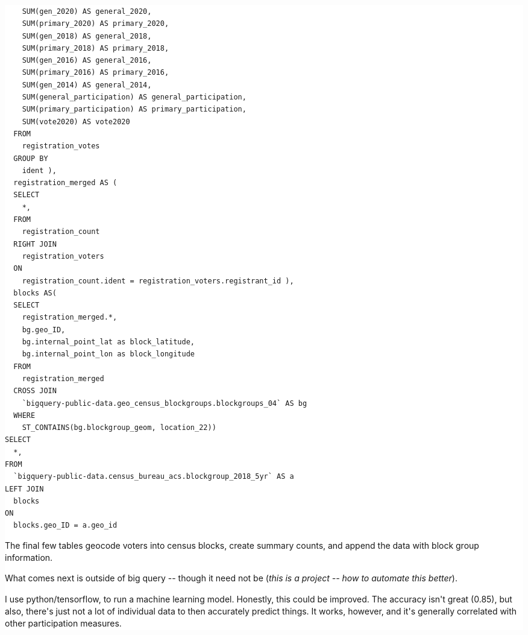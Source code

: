 ```
    SUM(gen_2020) AS general_2020,
    SUM(primary_2020) AS primary_2020,
    SUM(gen_2018) AS general_2018,
    SUM(primary_2018) AS primary_2018,
    SUM(gen_2016) AS general_2016,
    SUM(primary_2016) AS primary_2016,
    SUM(gen_2014) AS general_2014,
    SUM(general_participation) AS general_participation,
    SUM(primary_participation) AS primary_participation,
    SUM(vote2020) AS vote2020
  FROM
    registration_votes
  GROUP BY
    ident ),
  registration_merged AS (
  SELECT
    *,
  FROM
    registration_count
  RIGHT JOIN
    registration_voters
  ON
    registration_count.ident = registration_voters.registrant_id ),
  blocks AS(
  SELECT
    registration_merged.*,
    bg.geo_ID,
    bg.internal_point_lat as block_latitude,
    bg.internal_point_lon as block_longitude
  FROM
    registration_merged
  CROSS JOIN
    `bigquery-public-data.geo_census_blockgroups.blockgroups_04` AS bg
  WHERE
    ST_CONTAINS(bg.blockgroup_geom, location_22))
SELECT
  *,
FROM
  `bigquery-public-data.census_bureau_acs.blockgroup_2018_5yr` AS a
LEFT JOIN
  blocks
ON
  blocks.geo_ID = a.geo_id
```
The final few tables geocode voters into census blocks, create summary counts, and append the data with block group information. 

What comes next is outside of big query -- though it need not be (*this is a project -- how to automate this better*).

I use python/tensorflow, to run a machine learning model. Honestly, this could be improved. The accuracy isn't great (0.85), but also, there's just not a lot of individual data to then accurately predict things. It works, however, and it's generally correlated with other participation measures.
